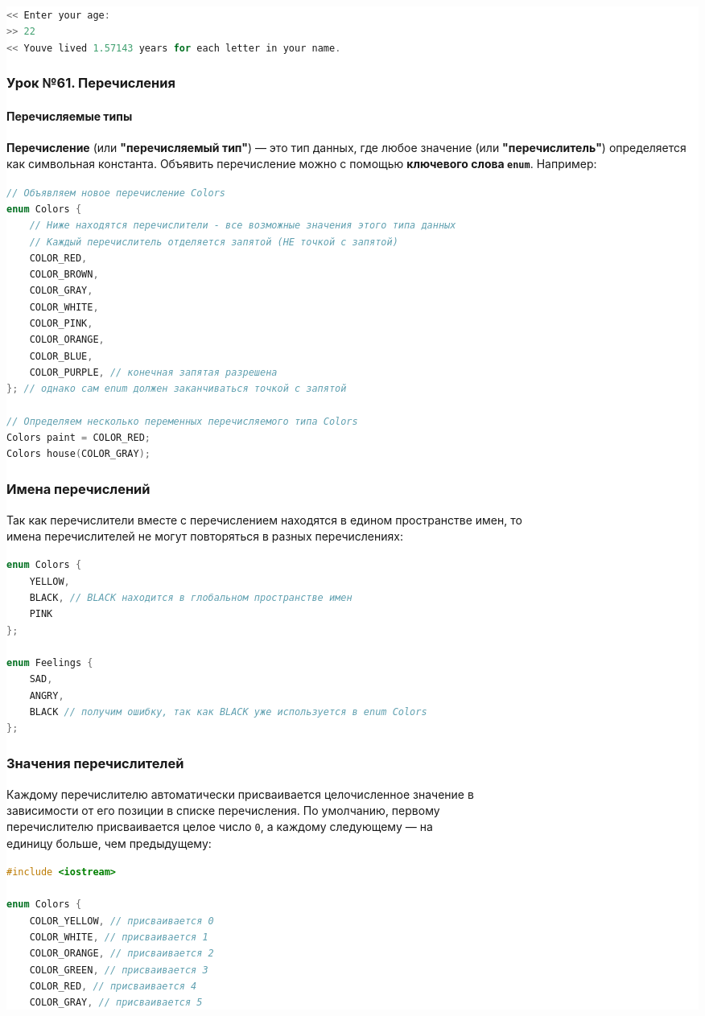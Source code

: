 ```c++
<< Enter your age: 
>> 22
<< Youve lived 1.57143 years for each letter in your name.
```

### Урок №61. Перечисления
#### Перечисляемые типы
**Перечисление** (или **"перечисляемый тип"**) — это тип данных, где любое значение
(или **"перечислитель"**) определяется как символьная константа. Объявить
перечисление можно с помощью **ключевого слова `enum`**. Например:
```c++
// Объявляем новое перечисление Colors
enum Colors {
    // Ниже находятся перечислители - все возможные значения этого типа данных
    // Каждый перечислитель отделяется запятой (НЕ точкой с запятой)
    COLOR_RED,
    COLOR_BROWN,
    COLOR_GRAY,
    COLOR_WHITE,
    COLOR_PINK,
    COLOR_ORANGE,
    COLOR_BLUE,
    COLOR_PURPLE, // конечная запятая разрешена
}; // однако сам enum должен заканчиваться точкой с запятой

// Определяем несколько переменных перечисляемого типа Colors
Colors paint = COLOR_RED;
Colors house(COLOR_GRAY); 
```

### Имена перечислений
Так как перечислители вместе с перечислением находятся в едином пространстве имен, то\
имена перечислителей не могут повторяться в разных перечислениях:

```c++
enum Colors {
    YELLOW,
    BLACK, // BLACK находится в глобальном пространстве имен
    PINK
};

enum Feelings {
    SAD,
    ANGRY,
    BLACK // получим ошибку, так как BLACK уже используется в enum Colors
}; 
```

### Значения перечислителей
Каждому перечислителю автоматически присваивается целочисленное значение в\
зависимости от его позиции в списке перечисления. По умолчанию, первому\
перечислителю присваивается целое число `0`, а каждому следующему — на\
единицу больше, чем предыдущему:
```c++
#include <iostream>

enum Colors {
    COLOR_YELLOW, // присваивается 0
    COLOR_WHITE, // присваивается 1
    COLOR_ORANGE, // присваивается 2
    COLOR_GREEN, // присваивается 3
    COLOR_RED, // присваивается 4
    COLOR_GRAY, // присваивается 5
```